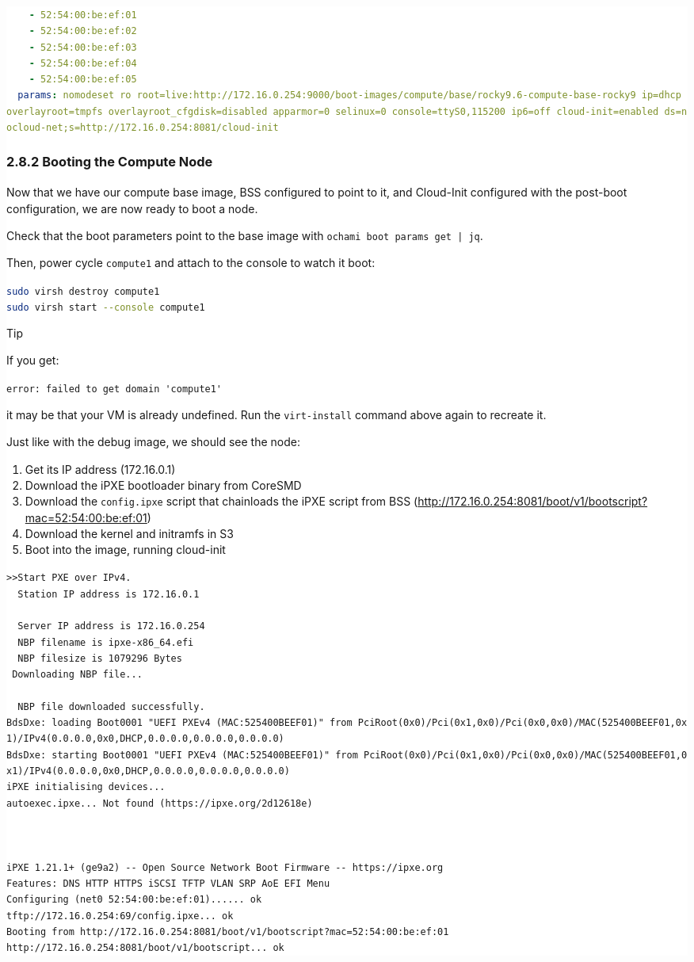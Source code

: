 ```yaml
    - 52:54:00:be:ef:01
    - 52:54:00:be:ef:02
    - 52:54:00:be:ef:03
    - 52:54:00:be:ef:04
    - 52:54:00:be:ef:05
  params: nomodeset ro root=live:http://172.16.0.254:9000/boot-images/compute/base/rocky9.6-compute-base-rocky9 ip=dhcp overlayroot=tmpfs overlayroot_cfgdisk=disabled apparmor=0 selinux=0 console=ttyS0,115200 ip6=off cloud-init=enabled ds=nocloud-net;s=http://172.16.0.254:8081/cloud-init
```

### 2.8.2 Booting the Compute Node

Now that we have our compute base image, BSS configured to point to it, and Cloud-Init configured with the post-boot configuration, we are now ready to boot a node.

Check that the boot parameters point to the base image with `ochami boot params get | jq`.

Then, power cycle `compute1` and attach to the console to watch it boot:

```bash
sudo virsh destroy compute1
sudo virsh start --console compute1
```

> [!TIP]
> If you get:
> ```
> error: failed to get domain 'compute1'
> ```
> it may be that your VM is already undefined. Run the `virt-install` command above again to recreate it.

Just like with the debug image, we should see the node:

1. Get its IP address (172.16.0.1)
2. Download the iPXE bootloader binary from CoreSMD
3. Download the `config.ipxe` script that chainloads the iPXE script from BSS (http://172.16.0.254:8081/boot/v1/bootscript?mac=52:54:00:be:ef:01)
4. Download the kernel and initramfs in S3
5. Boot into the image, running cloud-init

```
>>Start PXE over IPv4.
  Station IP address is 172.16.0.1

  Server IP address is 172.16.0.254
  NBP filename is ipxe-x86_64.efi
  NBP filesize is 1079296 Bytes
 Downloading NBP file...

  NBP file downloaded successfully.
BdsDxe: loading Boot0001 "UEFI PXEv4 (MAC:525400BEEF01)" from PciRoot(0x0)/Pci(0x1,0x0)/Pci(0x0,0x0)/MAC(525400BEEF01,0x1)/IPv4(0.0.0.0,0x0,DHCP,0.0.0.0,0.0.0.0,0.0.0.0)
BdsDxe: starting Boot0001 "UEFI PXEv4 (MAC:525400BEEF01)" from PciRoot(0x0)/Pci(0x1,0x0)/Pci(0x0,0x0)/MAC(525400BEEF01,0x1)/IPv4(0.0.0.0,0x0,DHCP,0.0.0.0,0.0.0.0,0.0.0.0)
iPXE initialising devices...
autoexec.ipxe... Not found (https://ipxe.org/2d12618e)



iPXE 1.21.1+ (ge9a2) -- Open Source Network Boot Firmware -- https://ipxe.org
Features: DNS HTTP HTTPS iSCSI TFTP VLAN SRP AoE EFI Menu
Configuring (net0 52:54:00:be:ef:01)...... ok
tftp://172.16.0.254:69/config.ipxe... ok
Booting from http://172.16.0.254:8081/boot/v1/bootscript?mac=52:54:00:be:ef:01
http://172.16.0.254:8081/boot/v1/bootscript... ok
```